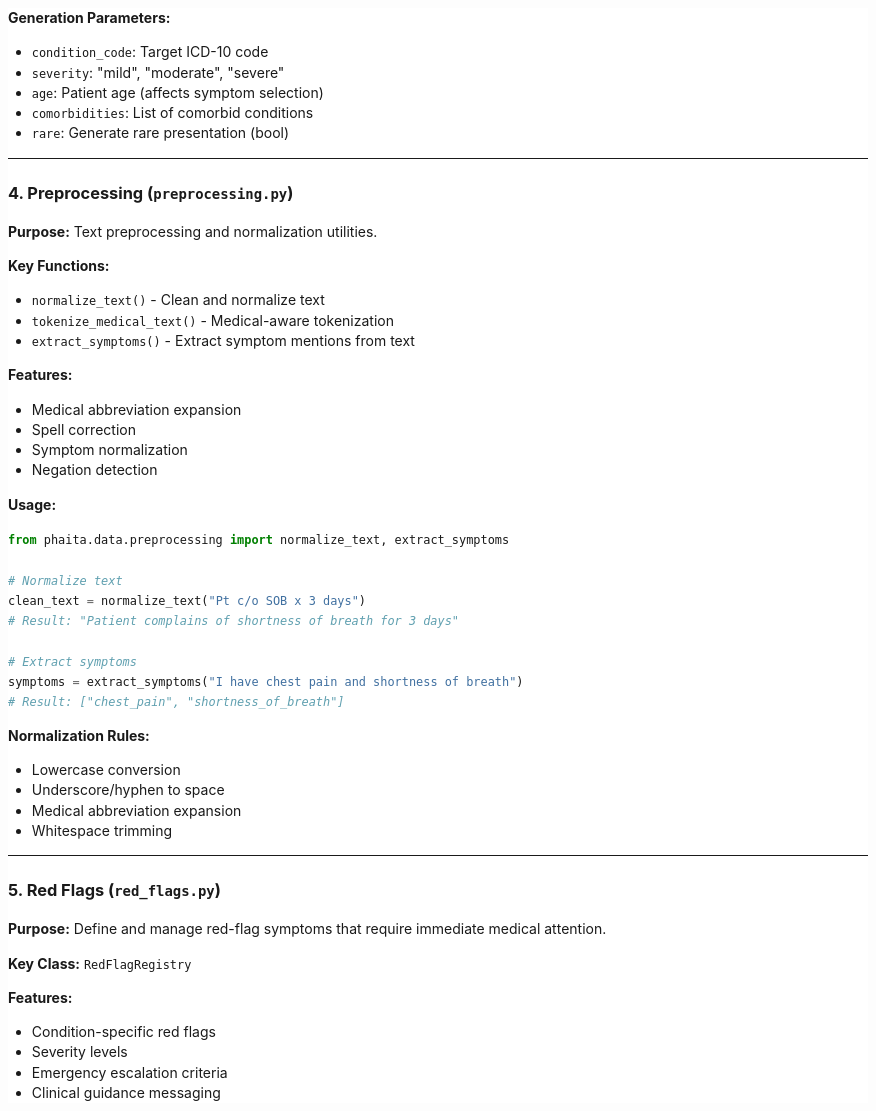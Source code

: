 **Generation Parameters:**
- `condition_code`: Target ICD-10 code
- `severity`: "mild", "moderate", "severe"
- `age`: Patient age (affects symptom selection)
- `comorbidities`: List of comorbid conditions
- `rare`: Generate rare presentation (bool)

---

### 4. Preprocessing (`preprocessing.py`)

**Purpose:** Text preprocessing and normalization utilities.

**Key Functions:**
- `normalize_text()` - Clean and normalize text
- `tokenize_medical_text()` - Medical-aware tokenization
- `extract_symptoms()` - Extract symptom mentions from text

**Features:**
- Medical abbreviation expansion
- Spell correction
- Symptom normalization
- Negation detection

**Usage:**
```python
from phaita.data.preprocessing import normalize_text, extract_symptoms

# Normalize text
clean_text = normalize_text("Pt c/o SOB x 3 days")
# Result: "Patient complains of shortness of breath for 3 days"

# Extract symptoms
symptoms = extract_symptoms("I have chest pain and shortness of breath")
# Result: ["chest_pain", "shortness_of_breath"]
```

**Normalization Rules:**
- Lowercase conversion
- Underscore/hyphen to space
- Medical abbreviation expansion
- Whitespace trimming

---

### 5. Red Flags (`red_flags.py`)

**Purpose:** Define and manage red-flag symptoms that require immediate medical attention.

**Key Class:** `RedFlagRegistry`

**Features:**
- Condition-specific red flags
- Severity levels
- Emergency escalation criteria
- Clinical guidance messaging

